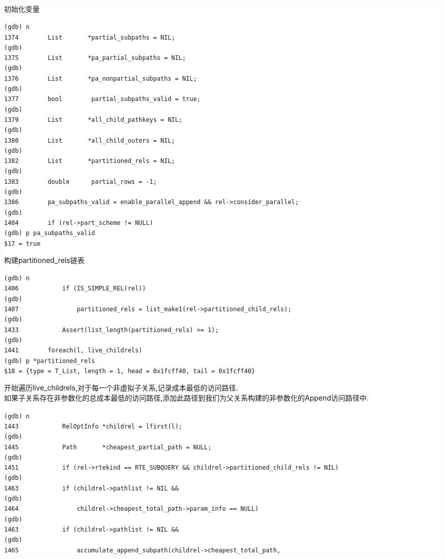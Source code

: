 
初始化变量

    
    
    (gdb) n
    1374        List       *partial_subpaths = NIL;
    (gdb) 
    1375        List       *pa_partial_subpaths = NIL;
    (gdb) 
    1376        List       *pa_nonpartial_subpaths = NIL;
    (gdb) 
    1377        bool        partial_subpaths_valid = true;
    (gdb) 
    1379        List       *all_child_pathkeys = NIL;
    (gdb) 
    1380        List       *all_child_outers = NIL;
    (gdb) 
    1382        List       *partitioned_rels = NIL;
    (gdb) 
    1383        double      partial_rows = -1;
    (gdb) 
    1386        pa_subpaths_valid = enable_parallel_append && rel->consider_parallel;
    (gdb) 
    1404        if (rel->part_scheme != NULL)
    (gdb) p pa_subpaths_valid
    $17 = true
    

构建partitioned_rels链表

    
    
    (gdb) n
    1406            if (IS_SIMPLE_REL(rel))
    (gdb) 
    1407                partitioned_rels = list_make1(rel->partitioned_child_rels);
    (gdb) 
    1433            Assert(list_length(partitioned_rels) >= 1);
    (gdb) 
    1441        foreach(l, live_childrels)
    (gdb) p *partitioned_rels
    $18 = {type = T_List, length = 1, head = 0x1fcff40, tail = 0x1fcff40}
    

开始遍历live_childrels,对于每一个非虚拟子关系,记录成本最低的访问路径.  
如果子关系存在非参数化的总成本最低的访问路径,添加此路径到我们为父关系构建的非参数化的Append访问路径中.

    
    
    (gdb) n
    1443            RelOptInfo *childrel = lfirst(l);
    (gdb) 
    1445            Path       *cheapest_partial_path = NULL;
    (gdb) 
    1451            if (rel->rtekind == RTE_SUBQUERY && childrel->partitioned_child_rels != NIL)
    (gdb) 
    1463            if (childrel->pathlist != NIL &&
    (gdb) 
    1464                childrel->cheapest_total_path->param_info == NULL)
    (gdb) 
    1463            if (childrel->pathlist != NIL &&
    (gdb) 
    1465                accumulate_append_subpath(childrel->cheapest_total_path,
    